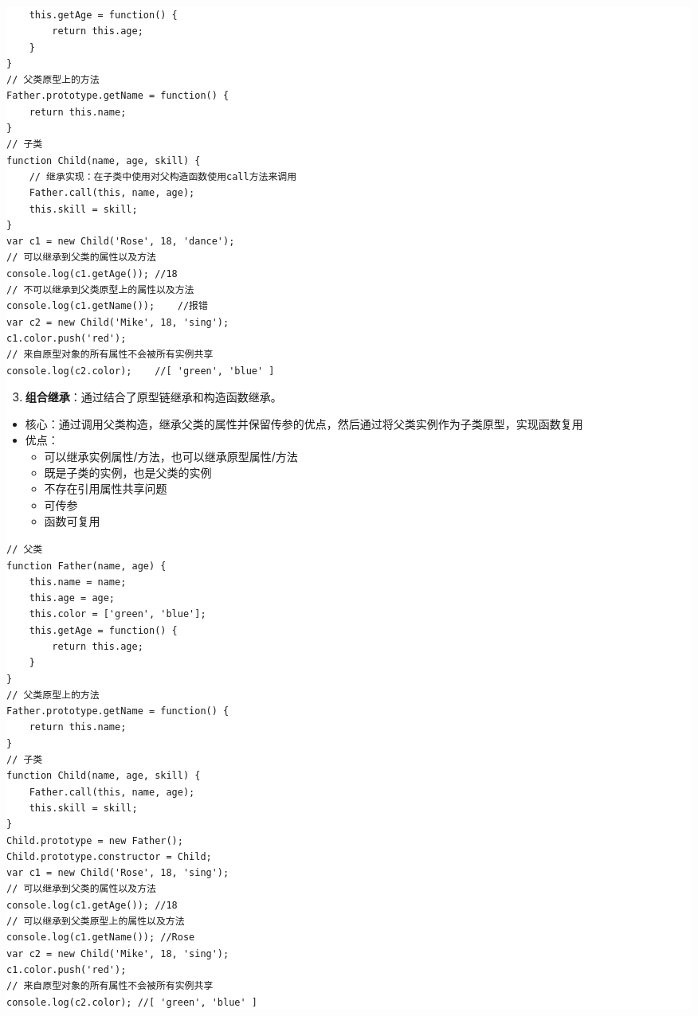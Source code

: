 ```
    this.getAge = function() {
        return this.age;
    }
}
// 父类原型上的方法
Father.prototype.getName = function() {
    return this.name;
}
// 子类
function Child(name, age, skill) {
    // 继承实现：在子类中使用对父构造函数使用call方法来调用
    Father.call(this, name, age);
    this.skill = skill;
}
var c1 = new Child('Rose', 18, 'dance');
// 可以继承到父类的属性以及方法
console.log(c1.getAge()); //18
// 不可以继承到父类原型上的属性以及方法
console.log(c1.getName());    //报错
var c2 = new Child('Mike', 18, 'sing');
c1.color.push('red');
// 来自原型对象的所有属性不会被所有实例共享
console.log(c2.color);    //[ 'green', 'blue' ]
```
3. **组合继承**：通过结合了原型链继承和构造函数继承。
- 核心：通过调用父类构造，继承父类的属性并保留传参的优点，然后通过将父类实例作为子类原型，实现函数复用
- 优点：
  - 可以继承实例属性/方法，也可以继承原型属性/方法
  - 既是子类的实例，也是父类的实例
  - 不存在引用属性共享问题
  - 可传参
  - 函数可复用
```
// 父类
function Father(name, age) {
    this.name = name;
    this.age = age;
    this.color = ['green', 'blue'];
    this.getAge = function() {
        return this.age;
    }
}
// 父类原型上的方法
Father.prototype.getName = function() {
    return this.name;
}
// 子类
function Child(name, age, skill) {
    Father.call(this, name, age);
    this.skill = skill;
}
Child.prototype = new Father();
Child.prototype.constructor = Child;
var c1 = new Child('Rose', 18, 'sing');
// 可以继承到父类的属性以及方法
console.log(c1.getAge()); //18
// 可以继承到父类原型上的属性以及方法
console.log(c1.getName()); //Rose
var c2 = new Child('Mike', 18, 'sing');
c1.color.push('red');
// 来自原型对象的所有属性不会被所有实例共享
console.log(c2.color); //[ 'green', 'blue' ]
```